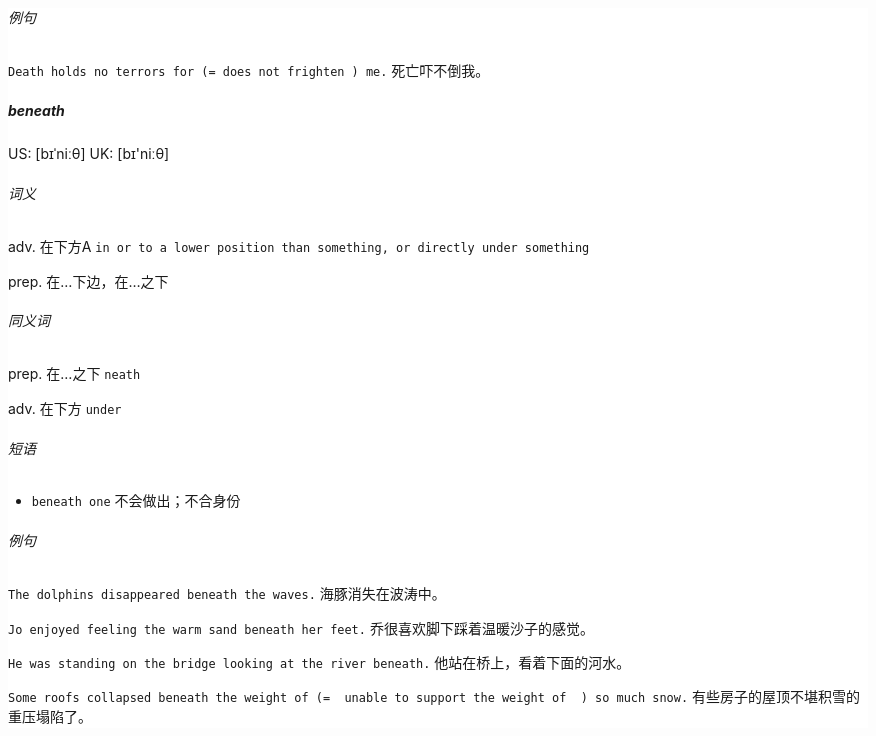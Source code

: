 ###### 例句

`Death holds no terrors for (= does not frighten ) me.`
死亡吓不倒我。


##### beneath

US: [bɪˈniːθ]
UK: [bɪ'niːθ]

###### 词义

adv. 在下方A
`in or to a lower position than something, or directly under something`

prep. 在…下边，在…之下


###### 同义词

prep. 在…之下
`neath`

adv. 在下方
`under`


###### 短语

- `beneath one` 不会做出；不合身份

###### 例句

`The dolphins disappeared beneath the waves.`
海豚消失在波涛中。

`Jo enjoyed feeling the warm sand beneath her feet.`
乔很喜欢脚下踩着温暖沙子的感觉。

`He was standing on the bridge looking at the river beneath.`
他站在桥上，看着下面的河水。

`Some roofs collapsed beneath the weight of (=  unable to support the weight of  ) so much snow.`
有些房子的屋顶不堪积雪的重压塌陷了。


